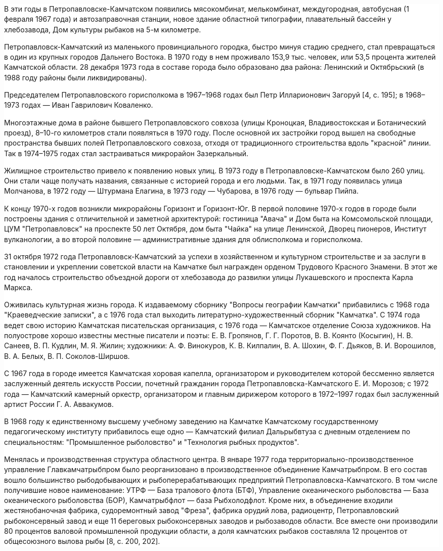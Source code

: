 В эти годы в Петропавловске-Камчатском появились мясокомбинат, мелькомбинат, междугородная, автобусная (1 февраля 1967 года) и автозаправочная станции, новое здание областной типографии, плавательный бассейн у хлебозавода, Дом культуры рыбаков на 5-м километре.

Петропавловск-Камчатский из маленького провинциального городка, быстро минуя стадию среднего, стал превращаться в один из крупных городов Дальнего Востока. В 1970 году в нем проживало 153,9 тыс. человек, или 53,5 процента жителей Камчатской области. 28 декабря 1973 года в составе города было образовано два района: Ленинский и Октябрьский (в 1988 году районы были ликвидированы).

Председателем Петропавловского горисполкома в 1967–1968 годах был Петр Илларионович Загоруй [4, с. 195]; в 1968–1973 годах — Иван Гаврилович Коваленко.

Многоэтажные дома в районе бывшего Петропавловского совхоза (улицы Кроноцкая, Владивостокская и Ботанический проезд), 8–10-го километров стали появляться в 1970 году. После основной их застройки город вышел на свободные пространства бывших полей Петропавловского совхоза, отходя от традиционного строительства вдоль "красной" линии. Так в 1974–1975 годах стал застраиваться микрорайон Зазеркальный.

Жилищное строительство привело к появлению новых улиц. В 1973 году в Петропавловске-Камчатском было 260 улиц. Они стали чаще получать названия, связанные с историей города и его людьми. Так, в 1971 году появилась улица Молчанова, в 1972 году — Штурмана Елагина, в 1973 году — Чубарова, в 1976 году — бульвар Пийпа.

К концу 1970-х годов возникли микрорайоны Горизонт и Горизонт-Юг. В первой половине 1970-х годов в городе были построены здания с отличительной и заметной архитектурой: гостиница "Авача" и Дом быта на Комсомольской площади, ЦУМ "Петропавловск" на проспекте 50 лет Октября, дом быта "Чайка" на улице Ленинской, Дворец пионеров, Институт вулканологии, а во второй половине — административные здания для облисполкома и горисполкома.

31 октября 1972 года Петропавловск-Камчатский за успехи в хозяйственном и культурном строительстве и за заслуги в становлении и укреплении советской власти на Камчатке был награжден орденом Трудового Красного Знамени. В этот же год началось строительство объездной дороги от хлебозавода до развилки улицы Лукашевского и проспекта Карла Маркса.

Оживилась культурная жизнь города. К издаваемому сборнику "Вопросы географии Камчатки" прибавились с 1968 года "Краеведческие записки", а с 1976 года стал выходить литературно-художественный сборник "Камчатка". С 1974 года ведет свою историю Камчатская писательская организация, с 1976 года — Камчатское отделение Союза художников. На полуострове хорошо известны местные писатели и поэты: Е. В. Гропянов, Г. Г. Поротов, В. В. Коянто (Косыгин), Н. В. Санеев, В. П. Кудлин, М. Я. Жилин; художники: А. Ф. Винокуров, К. В. Килпалин, В. А. Шохин, Ф. Г. Дьяков, В. И. Ворошилов, В. А. Белых, В. П. Соколов-Ширшов.

С 1967 года в городе имеется Камчатская хоровая капелла, организатором и руководителем которой бессменно является заслуженный деятель искусств России, почетный гражданин города Петропавловска-Камчатского Е. И. Морозов; с 1972 года — Камчатский камерный оркестр, организатором и главным дирижером которого в 1972–1997 годах был заслуженный артист России Г. А. Аввакумов.

В 1968 году к единственному высшему учебному заведению на Камчатке Камчатскому государственному педагогическому институту прибавилось еще одно — Камчатский филиал Дальрыбвтуза с дневным отделением по специальностям: "Промышленное рыболовство" и "Технология рыбных продуктов".

Менялась и производственная структура областного центра. В январе 1977 года территориально-производственное управление Главкамчатрыбпром было реорганизовано в производственное объединение Камчатрыбпром. В его состав вошло большинство рыбодобывающих и рыбоперерабатывающих предприятий Петропавловска-Камчатского. В том числе получившие новое наименование: УТРФ — База тралового флота (БТФ), Управление океанического рыболовства — База океанического рыболовства (БОР), Камчатрыбфлот — база Рыбхолодфлот. Кроме них, в объединение входили жестянобаночная фабрика, судоремонтный завод "Фреза", фабрика орудий лова, радиоцентр, Петропавловский рыбоконсервный завод и еще 11 береговых рыбоконсервных заводов и рыбозаводов области. Все вместе они производили 80 процентов валовой промышленной продукции области, а доля камчатских рыбаков составляла 12 процентов от общесоюзного вылова рыбы [8, с. 200, 202].
